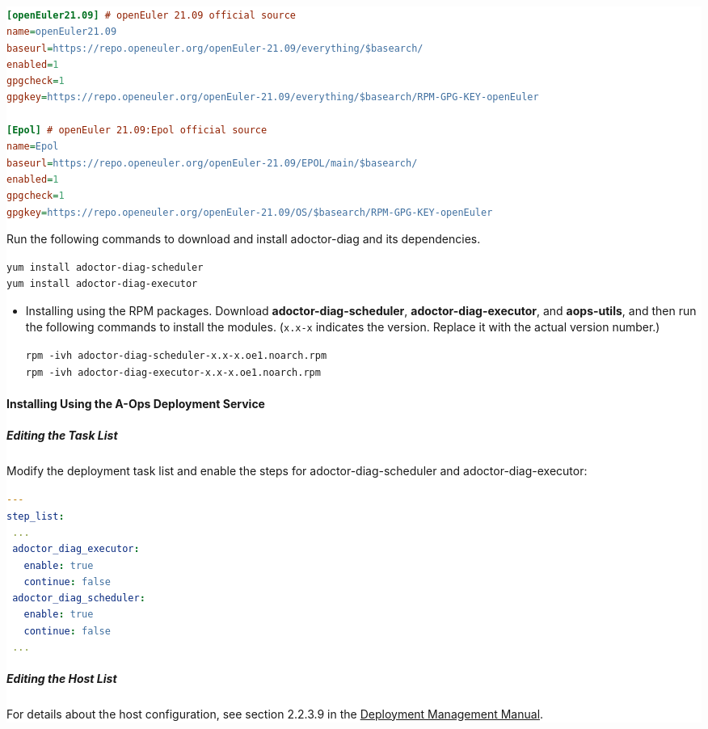   ```ini
  [openEuler21.09] # openEuler 21.09 official source
  name=openEuler21.09
  baseurl=https://repo.openeuler.org/openEuler-21.09/everything/$basearch/ 
  enabled=1
  gpgcheck=1
  gpgkey=https://repo.openeuler.org/openEuler-21.09/everything/$basearch/RPM-GPG-KEY-openEuler
  
  [Epol] # openEuler 21.09:Epol official source
  name=Epol
  baseurl=https://repo.openeuler.org/openEuler-21.09/EPOL/main/$basearch/ 
  enabled=1
  gpgcheck=1
  gpgkey=https://repo.openeuler.org/openEuler-21.09/OS/$basearch/RPM-GPG-KEY-openEuler
  ```

  Run the following commands to download and install adoctor-diag and its dependencies.

  ```shell
  yum install adoctor-diag-scheduler
  yum install adoctor-diag-executor
  ```

- Installing using the RPM packages. Download **adoctor-diag-scheduler**, **adoctor-diag-executor**, and **aops-utils**, and then run the following commands to install the modules. (`x.x-x` indicates the version. Replace it with the actual version number.)

  ```shell
  rpm -ivh adoctor-diag-scheduler-x.x-x.oe1.noarch.rpm
  rpm -ivh adoctor-diag-executor-x.x-x.oe1.noarch.rpm
  ```



#### Installing Using the A-Ops Deployment Service

##### Editing the Task List

Modify the deployment task list and enable the steps for adoctor-diag-scheduler and adoctor-diag-executor:

```yaml
---
step_list:
 ...
 adoctor_diag_executor:
   enable: true
   continue: false
 adoctor_diag_scheduler:
   enable: true
   continue: false
 ...
```

##### Editing the Host List

For details about the host configuration, see section 2.2.3.9 in the [Deployment Management Manual](./deployment-management-manual.md).
